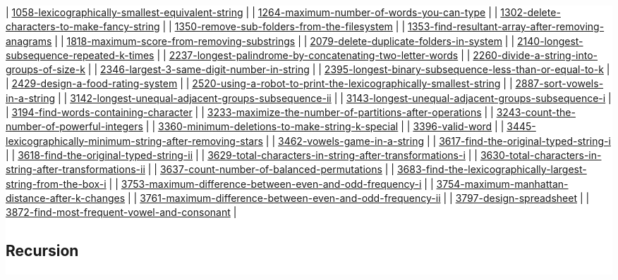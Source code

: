 | [1058-lexicographically-smallest-equivalent-string](https://github.com/Manikanta420m/LEETCODE/tree/master/1058-lexicographically-smallest-equivalent-string) |
| [1264-maximum-number-of-words-you-can-type](https://github.com/Manikanta420m/LEETCODE/tree/master/1264-maximum-number-of-words-you-can-type) |
| [1302-delete-characters-to-make-fancy-string](https://github.com/Manikanta420m/LEETCODE/tree/master/1302-delete-characters-to-make-fancy-string) |
| [1350-remove-sub-folders-from-the-filesystem](https://github.com/Manikanta420m/LEETCODE/tree/master/1350-remove-sub-folders-from-the-filesystem) |
| [1353-find-resultant-array-after-removing-anagrams](https://github.com/Manikanta420m/LEETCODE/tree/master/1353-find-resultant-array-after-removing-anagrams) |
| [1818-maximum-score-from-removing-substrings](https://github.com/Manikanta420m/LEETCODE/tree/master/1818-maximum-score-from-removing-substrings) |
| [2079-delete-duplicate-folders-in-system](https://github.com/Manikanta420m/LEETCODE/tree/master/2079-delete-duplicate-folders-in-system) |
| [2140-longest-subsequence-repeated-k-times](https://github.com/Manikanta420m/LEETCODE/tree/master/2140-longest-subsequence-repeated-k-times) |
| [2237-longest-palindrome-by-concatenating-two-letter-words](https://github.com/Manikanta420m/LEETCODE/tree/master/2237-longest-palindrome-by-concatenating-two-letter-words) |
| [2260-divide-a-string-into-groups-of-size-k](https://github.com/Manikanta420m/LEETCODE/tree/master/2260-divide-a-string-into-groups-of-size-k) |
| [2346-largest-3-same-digit-number-in-string](https://github.com/Manikanta420m/LEETCODE/tree/master/2346-largest-3-same-digit-number-in-string) |
| [2395-longest-binary-subsequence-less-than-or-equal-to-k](https://github.com/Manikanta420m/LEETCODE/tree/master/2395-longest-binary-subsequence-less-than-or-equal-to-k) |
| [2429-design-a-food-rating-system](https://github.com/Manikanta420m/LEETCODE/tree/master/2429-design-a-food-rating-system) |
| [2520-using-a-robot-to-print-the-lexicographically-smallest-string](https://github.com/Manikanta420m/LEETCODE/tree/master/2520-using-a-robot-to-print-the-lexicographically-smallest-string) |
| [2887-sort-vowels-in-a-string](https://github.com/Manikanta420m/LEETCODE/tree/master/2887-sort-vowels-in-a-string) |
| [3142-longest-unequal-adjacent-groups-subsequence-ii](https://github.com/Manikanta420m/LEETCODE/tree/master/3142-longest-unequal-adjacent-groups-subsequence-ii) |
| [3143-longest-unequal-adjacent-groups-subsequence-i](https://github.com/Manikanta420m/LEETCODE/tree/master/3143-longest-unequal-adjacent-groups-subsequence-i) |
| [3194-find-words-containing-character](https://github.com/Manikanta420m/LEETCODE/tree/master/3194-find-words-containing-character) |
| [3233-maximize-the-number-of-partitions-after-operations](https://github.com/Manikanta420m/LEETCODE/tree/master/3233-maximize-the-number-of-partitions-after-operations) |
| [3243-count-the-number-of-powerful-integers](https://github.com/Manikanta420m/LEETCODE/tree/master/3243-count-the-number-of-powerful-integers) |
| [3360-minimum-deletions-to-make-string-k-special](https://github.com/Manikanta420m/LEETCODE/tree/master/3360-minimum-deletions-to-make-string-k-special) |
| [3396-valid-word](https://github.com/Manikanta420m/LEETCODE/tree/master/3396-valid-word) |
| [3445-lexicographically-minimum-string-after-removing-stars](https://github.com/Manikanta420m/LEETCODE/tree/master/3445-lexicographically-minimum-string-after-removing-stars) |
| [3462-vowels-game-in-a-string](https://github.com/Manikanta420m/LEETCODE/tree/master/3462-vowels-game-in-a-string) |
| [3617-find-the-original-typed-string-i](https://github.com/Manikanta420m/LEETCODE/tree/master/3617-find-the-original-typed-string-i) |
| [3618-find-the-original-typed-string-ii](https://github.com/Manikanta420m/LEETCODE/tree/master/3618-find-the-original-typed-string-ii) |
| [3629-total-characters-in-string-after-transformations-i](https://github.com/Manikanta420m/LEETCODE/tree/master/3629-total-characters-in-string-after-transformations-i) |
| [3630-total-characters-in-string-after-transformations-ii](https://github.com/Manikanta420m/LEETCODE/tree/master/3630-total-characters-in-string-after-transformations-ii) |
| [3637-count-number-of-balanced-permutations](https://github.com/Manikanta420m/LEETCODE/tree/master/3637-count-number-of-balanced-permutations) |
| [3683-find-the-lexicographically-largest-string-from-the-box-i](https://github.com/Manikanta420m/LEETCODE/tree/master/3683-find-the-lexicographically-largest-string-from-the-box-i) |
| [3753-maximum-difference-between-even-and-odd-frequency-i](https://github.com/Manikanta420m/LEETCODE/tree/master/3753-maximum-difference-between-even-and-odd-frequency-i) |
| [3754-maximum-manhattan-distance-after-k-changes](https://github.com/Manikanta420m/LEETCODE/tree/master/3754-maximum-manhattan-distance-after-k-changes) |
| [3761-maximum-difference-between-even-and-odd-frequency-ii](https://github.com/Manikanta420m/LEETCODE/tree/master/3761-maximum-difference-between-even-and-odd-frequency-ii) |
| [3797-design-spreadsheet](https://github.com/Manikanta420m/LEETCODE/tree/master/3797-design-spreadsheet) |
| [3872-find-most-frequent-vowel-and-consonant](https://github.com/Manikanta420m/LEETCODE/tree/master/3872-find-most-frequent-vowel-and-consonant) |
## Recursion
|  |
| ------- |